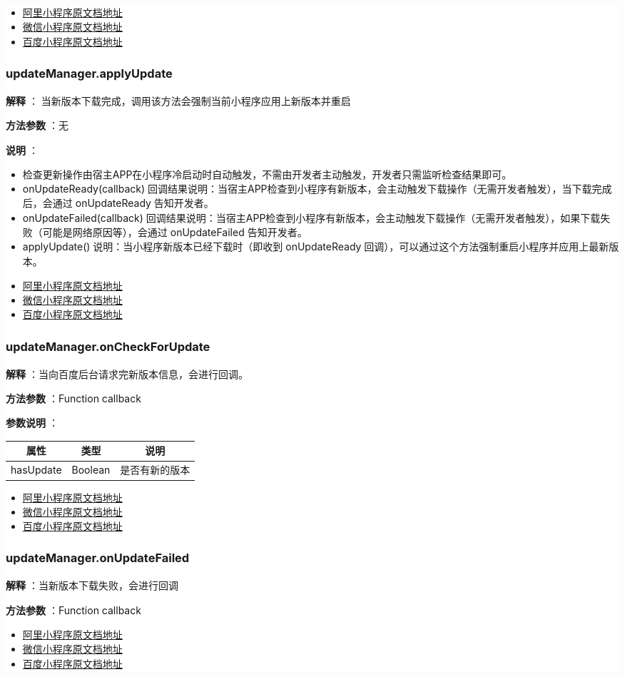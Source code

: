 
- [阿里小程序原文档地址](https://docs.alipay.com/mini/api/report)	
- [微信小程序原文档地址](https://developers.weixin.qq.com/miniprogram/dev/api/open-api/data-analysis/wx.reportAnalytics.html)	
- [百度小程序原文档地址](https://smartprogram.baidu.com/docs/develop/api/data/#swan-reportAnalytics/)

###     updateManager.applyUpdate	

**解释** ： 当新版本下载完成，调用该方法会强制当前小程序应用上新版本并重启

**方法参数** ：无

**说明** ：
* 检查更新操作由宿主APP在小程序冷启动时自动触发，不需由开发者主动触发，开发者只需监听检查结果即可。
* onUpdateReady(callback) 回调结果说明：当宿主APP检查到小程序有新版本，会主动触发下载操作（无需开发者触发），当下载完成后，会通过 onUpdateReady 告知开发者。
* onUpdateFailed(callback) 回调结果说明：当宿主APP检查到小程序有新版本，会主动触发下载操作（无需开发者触发），如果下载失败（可能是网络原因等），会通过 onUpdateFailed 告知开发者。
* applyUpdate() 说明：当小程序新版本已经下载时（即收到 onUpdateReady 回调），可以通过这个方法强制重启小程序并应用上最新版本。


- [阿里小程序原文档地址](https://docs.alipay.com/mini/api/neau2a)	
- [微信小程序原文档地址](https://developers.weixin.qq.com/miniprogram/dev/api/base/update/UpdateManager.applyUpdate.html)	
- [百度小程序原文档地址](https://smartprogram.baidu.com/docs/develop/api/get/#updateManager-applyUpdate/)

### 	updateManager.onCheckForUpdate	

**解释** ：当向百度后台请求完新版本信息，会进行回调。

**方法参数** ：Function callback

**参数说明** ：

| 属性        | 类型      | 说明      |
|-----------|---------|---------|
| hasUpdate | Boolean | 是否有新的版本 |


- [阿里小程序原文档地址](https://docs.alipay.com/mini/api/nm7dtb)	
- [微信小程序原文档地址](https://developers.weixin.qq.com/miniprogram/dev/api/base/update/UpdateManager.onCheckForUpdate.html)	
- [百度小程序原文档地址](https://smartprogram.baidu.com/docs/develop/api/get/#updateManager-onCheckForUpdate/)

### 	updateManager.onUpdateFailed	

**解释** ：当新版本下载失败，会进行回调

**方法参数** ：Function callback


- [阿里小程序原文档地址](https://docs.alipay.com/mini/api/sy1k0e)	
- [微信小程序原文档地址](https://developers.weixin.qq.com/miniprogram/dev/api/base/update/UpdateManager.onUpdateFailed.html)	
- [百度小程序原文档地址](https://smartprogram.baidu.com/docs/develop/api/get/#updateManager-onUpdateFailed/)
